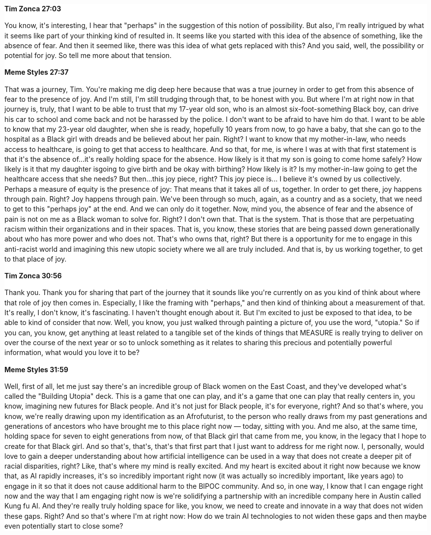 **Tim Zonca  27:03**

You know, it's interesting, I hear that "perhaps" in the suggestion of this notion of possibility. But also, I'm really intrigued by what it seems like part of your thinking kind of resulted in. It seems like you started with this idea of the absence of something, like the absence of fear. And then it seemed like, there was this idea of what gets replaced with this? And you said, well, the possibility or potential for joy. So tell me more about that tension.

**Meme Styles  27:37**

That was a journey, Tim. You're making me dig deep here because that was a true journey in order to get from this absence of fear to the presence of joy. And I'm still, I'm still trudging through that, to be honest with you. But where I'm at right now in that journey is, truly, that I want to be able to trust that my 17-year old son, who is an almost six-foot-something Black boy, can drive his car to school and come back and not be harassed by the police. I don't want to be afraid to have him do that. I want to be able to know that my 23-year old daughter, when she is ready, hopefully 10 years from now, to go have a baby, that she can go to the hospital as a Black girl with dreads and be believed about her pain. Right? I want to know that my mother-in-law, who needs access to healthcare, is going to get that access to healthcare. And so that, for me, is where I was at with that first statement is that it's the absence of...it's really holding space for the absence. How likely is it that my son is going to come home safely? How likely is it that my daughter isgoing to give birth and be okay with birthing? How likely is it? Is my mother-in-law going to get the healthcare access that she needs? But then...this joy piece, right? This joy piece is... I believe it's owned by us collectively. Perhaps a  measure of equity is the presence of joy: That means that it takes all of us, together. In order to get there, joy happens through pain. Right? Joy happens through pain. We've been through so much, again, as a country and as a society, that we need to get to this "perhaps joy" at the end. And we can only do it together. Now, mind you, the absence of fear and the absence of pain is not on me as a Black woman to solve for. Right? I don't own that. That is the system. That is those that are perpetuating racism within their organizations and in their spaces. That is, you know, these stories that are being passed down generationally about who has more power and who does not. That's who owns that, right? But there is a opportunity for me to engage in this anti-racist world and imagining this new utopic society where we all are truly included. And that is, by us working together, to get to that place of joy.

**Tim Zonca  30:56**

Thank you. Thank you for sharing that part of the journey that it sounds like you're currently on as you kind of think about where that role of joy then comes in. Especially, I like the framing with "perhaps," and then kind of thinking about a measurement of that. It's really, I don't know, it's fascinating. I haven't thought enough about it. But I'm excited to just be exposed to that idea, to be able to kind of consider that now. Well, you know, you just walked through painting a picture of, you use the word, "utopia." So if you can, you know, get anything at least related to a tangible set of the kinds of things that MEASURE is really trying to deliver on over the course of the next  year or so to unlock something as it relates to sharing this precious and potentially powerful information, what would you love it to be?

**Meme Styles  31:59**

Well, first of all, let me just say there's an incredible group of Black women on the East Coast, and they've developed what's called the "Building Utopia" deck. This is a game that one can play, and it's a game that one can play that really centers in, you know, imagining new futures for Black people. And it's not just for Black people, it's for everyone, right? And so that's where, you know, we're really drawing upon my identification as an Afrofuturist, to the person who really draws from my past generations and generations of ancestors who have brought me to this place right now — today, sitting with you. And me also, at the same time, holding space for seven to eight generations from now, of that Black girl that came from me, you know, in the legacy that I hope to create for that Black girl. And so that's, that's, that's that first part that I just want to address for me right now. I, personally, would love to gain a deeper understanding about how artificial intelligence can be used in a way that does not create a deeper pit of racial disparities, right? Like, that's where my mind is really excited. And my heart is excited about it right now because we know that, as AI rapidly increases, it's so incredibly important right now (it was actually so incredibly important, like years ago) to engage in it so that it does not cause additional harm to the BIPOC community. And so, in one way, I know that I can engage right now and the way that I am engaging right now is we're solidifying a partnership with an incredible company here in Austin called Kung fu AI. And they're really truly holding space for like, you know, we need to create and innovate in a way that does not widen these gaps. Right? And so that's where I'm at right now: How do we train AI technologies to not widen these gaps and then maybe even potentially start to close some?